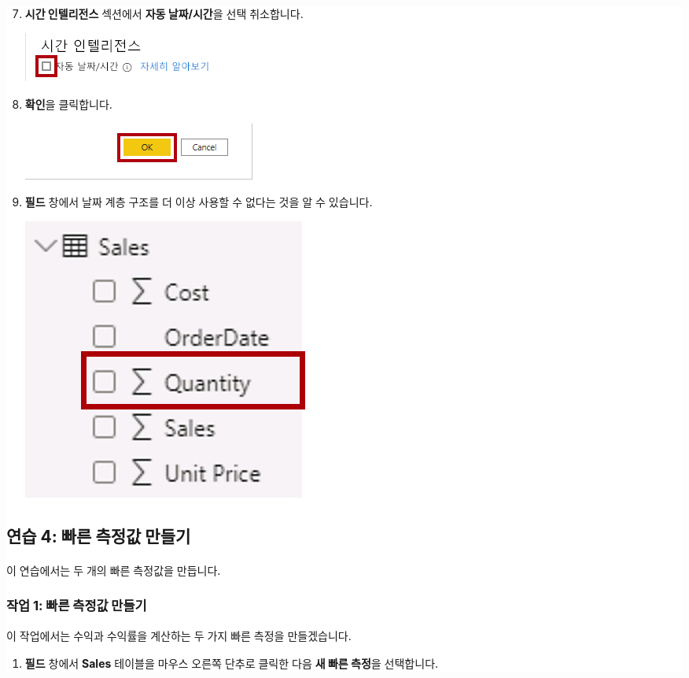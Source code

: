 7. **시간 인텔리전스** 섹션에서 **자동 날짜/시간**을 선택 취소합니다.

    ![그림 362](Linked_image_Files/03-configure-data-model-in-power-bi-desktop_image43.png)

8. **확인**을 클릭합니다.

    ![그림 9](Linked_image_Files/03-configure-data-model-in-power-bi-desktop_image44.png)

9. **필드** 창에서 날짜 계층 구조를 더 이상 사용할 수 없다는 것을 알 수 있습니다.

    ![그림 363](Linked_image_Files/03-configure-data-model-in-power-bi-desktop_image45.png)


## <a name="exercise-4-create-quick-measures"></a>**연습 4: 빠른 측정값 만들기**

이 연습에서는 두 개의 빠른 측정값을 만듭니다.

### <a name="task-1-create-quick-measures"></a>**작업 1: 빠른 측정값 만들기**

이 작업에서는 수익과 수익률을 계산하는 두 가지 빠른 측정을 만들겠습니다.

1. **필드** 창에서 **Sales** 테이블을 마우스 오른쪽 단추로 클릭한 다음 **새 빠른 측정**을 선택합니다.
